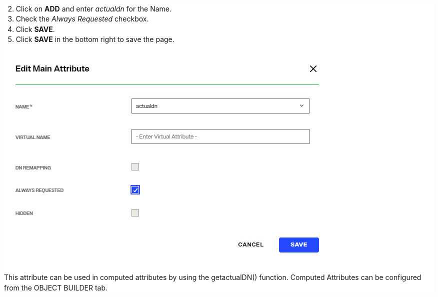 2.	Click on **ADD** and enter *actualdn* for the Name.
3. Check the *Always Requested* checkbox.
4.	Click **SAVE**.
6.	Click **SAVE** in the bottom right to save the page.
   
![Actualdn Global Attribute Handling](Media/add-actualdn.jpg)
 
This attribute can be used in computed attributes by using the getactualDN() function. Computed Attributes can be configured from the OBJECT BUILDER tab.
 